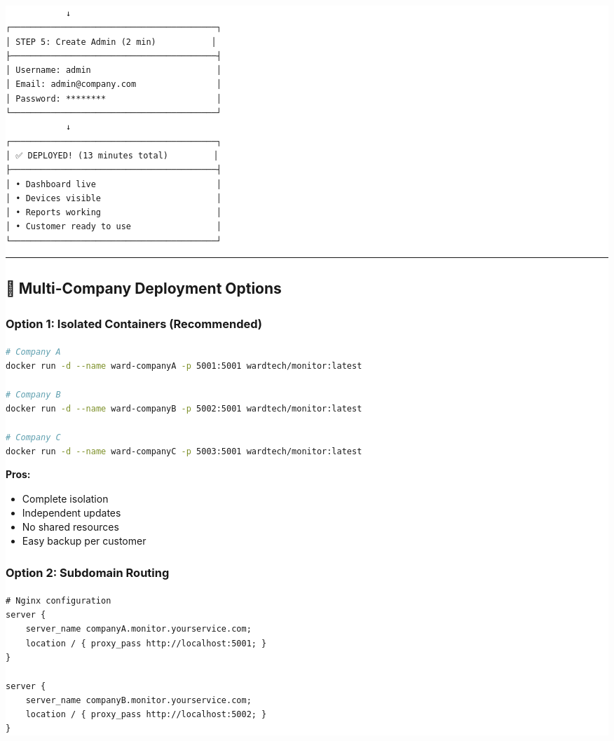 ```
            ↓
┌─────────────────────────────────────────┐
│ STEP 5: Create Admin (2 min)           │
├─────────────────────────────────────────┤
│ Username: admin                         │
│ Email: admin@company.com                │
│ Password: ********                      │
└─────────────────────────────────────────┘
            ↓
┌─────────────────────────────────────────┐
│ ✅ DEPLOYED! (13 minutes total)         │
├─────────────────────────────────────────┤
│ • Dashboard live                        │
│ • Devices visible                       │
│ • Reports working                       │
│ • Customer ready to use                 │
└─────────────────────────────────────────┘
```

---

## 🏢 Multi-Company Deployment Options

### Option 1: Isolated Containers (Recommended)
```bash
# Company A
docker run -d --name ward-companyA -p 5001:5001 wardtech/monitor:latest

# Company B
docker run -d --name ward-companyB -p 5002:5001 wardtech/monitor:latest

# Company C
docker run -d --name ward-companyC -p 5003:5001 wardtech/monitor:latest
```

**Pros:**
- Complete isolation
- Independent updates
- No shared resources
- Easy backup per customer

### Option 2: Subdomain Routing
```nginx
# Nginx configuration
server {
    server_name companyA.monitor.yourservice.com;
    location / { proxy_pass http://localhost:5001; }
}

server {
    server_name companyB.monitor.yourservice.com;
    location / { proxy_pass http://localhost:5002; }
}
```
